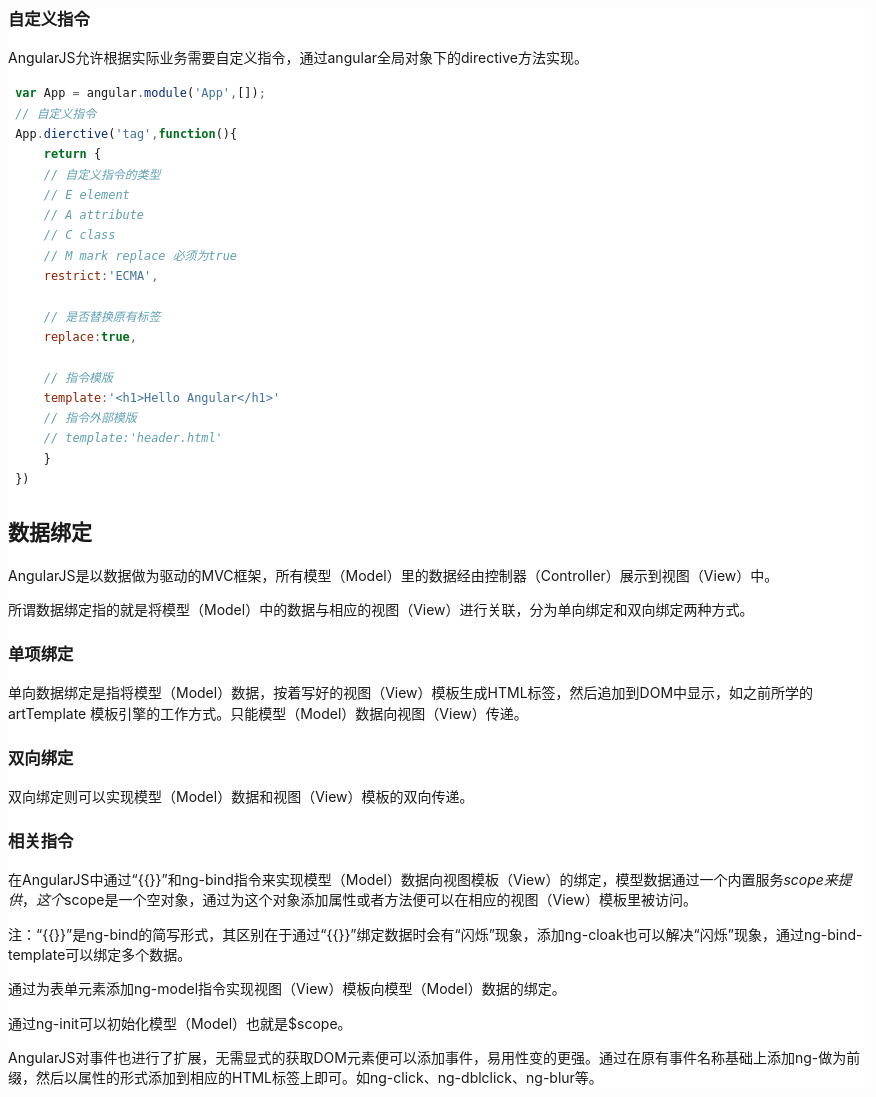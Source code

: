 ### 自定义指令

 AngularJS允许根据实际业务需要自定义指令，通过angular全局对象下的directive方法实现。

```javascript
 var App = angular.module('App',[]);
 // 自定义指令
 App.dierctive('tag',function(){
     return {
     // 自定义指令的类型
     // E element
     // A attribute
     // C class
     // M mark replace 必须为true
     restrict:'ECMA',

     // 是否替换原有标签
     replace:true,

     // 指令模版
     template:'<h1>Hello Angular</h1>'
     // 指令外部模版
     // template:'header.html'
     }
 })
```

## 数据绑定

 AngularJS是以数据做为驱动的MVC框架，所有模型（Model）里的数据经由控制器（Controller）展示到视图（View）中。

 所谓数据绑定指的就是将模型（Model）中的数据与相应的视图（View）进行关联，分为单向绑定和双向绑定两种方式。

### 单项绑定

 单向数据绑定是指将模型（Model）数据，按着写好的视图（View）模板生成HTML标签，然后追加到DOM中显示，如之前所学的artTemplate 模板引擎的工作方式。只能模型（Model）数据向视图（View）传递。

### 双向绑定

 双向绑定则可以实现模型（Model）数据和视图（View）模板的双向传递。

### 相关指令

 在AngularJS中通过“{{}}”和ng-bind指令来实现模型（Model）数据向视图模板（View）的绑定，模型数据通过一个内置服务$scope来提供，这个$scope是一个空对象，通过为这个对象添加属性或者方法便可以在相应的视图（View）模板里被访问。

 注：“{{}}”是ng-bind的简写形式，其区别在于通过“{{}}”绑定数据时会有“闪烁”现象，添加ng-cloak也可以解决“闪烁”现象，通过ng-bind-template可以绑定多个数据。

 通过为表单元素添加ng-model指令实现视图（View）模板向模型（Model）数据的绑定。

 通过ng-init可以初始化模型（Model）也就是$scope。

 AngularJS对事件也进行了扩展，无需显式的获取DOM元素便可以添加事件，易用性变的更强。通过在原有事件名称基础上添加ng-做为前缀，然后以属性的形式添加到相应的HTML标签上即可。如ng-click、ng-dblclick、ng-blur等。
